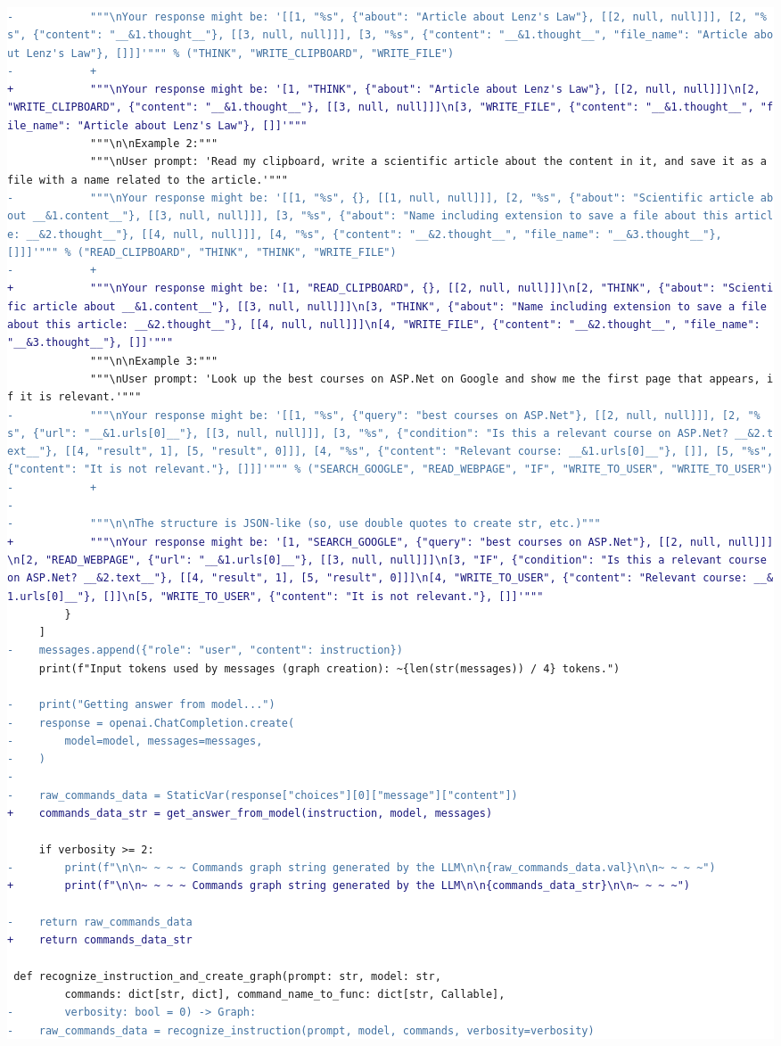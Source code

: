 ```diff
-            """\nYour response might be: '[[1, "%s", {"about": "Article about Lenz's Law"}, [[2, null, null]]], [2, "%s", {"content": "__&1.thought__"}, [[3, null, null]]], [3, "%s", {"content": "__&1.thought__", "file_name": "Article about Lenz's Law"}, []]]'""" % ("THINK", "WRITE_CLIPBOARD", "WRITE_FILE")
-            +
+            """\nYour response might be: '[1, "THINK", {"about": "Article about Lenz's Law"}, [[2, null, null]]]\n[2, "WRITE_CLIPBOARD", {"content": "__&1.thought__"}, [[3, null, null]]]\n[3, "WRITE_FILE", {"content": "__&1.thought__", "file_name": "Article about Lenz's Law"}, []]'"""
             """\n\nExample 2:"""
             """\nUser prompt: 'Read my clipboard, write a scientific article about the content in it, and save it as a file with a name related to the article.'"""
-            """\nYour response might be: '[[1, "%s", {}, [[1, null, null]]], [2, "%s", {"about": "Scientific article about __&1.content__"}, [[3, null, null]]], [3, "%s", {"about": "Name including extension to save a file about this article: __&2.thought__"}, [[4, null, null]]], [4, "%s", {"content": "__&2.thought__", "file_name": "__&3.thought__"}, []]]'""" % ("READ_CLIPBOARD", "THINK", "THINK", "WRITE_FILE")
-            +
+            """\nYour response might be: '[1, "READ_CLIPBOARD", {}, [[2, null, null]]]\n[2, "THINK", {"about": "Scientific article about __&1.content__"}, [[3, null, null]]]\n[3, "THINK", {"about": "Name including extension to save a file about this article: __&2.thought__"}, [[4, null, null]]]\n[4, "WRITE_FILE", {"content": "__&2.thought__", "file_name": "__&3.thought__"}, []]'"""
             """\n\nExample 3:"""
             """\nUser prompt: 'Look up the best courses on ASP.Net on Google and show me the first page that appears, if it is relevant.'"""
-            """\nYour response might be: '[[1, "%s", {"query": "best courses on ASP.Net"}, [[2, null, null]]], [2, "%s", {"url": "__&1.urls[0]__"}, [[3, null, null]]], [3, "%s", {"condition": "Is this a relevant course on ASP.Net? __&2.text__"}, [[4, "result", 1], [5, "result", 0]]], [4, "%s", {"content": "Relevant course: __&1.urls[0]__"}, []], [5, "%s", {"content": "It is not relevant."}, []]]'""" % ("SEARCH_GOOGLE", "READ_WEBPAGE", "IF", "WRITE_TO_USER", "WRITE_TO_USER")
-            +
-
-            """\n\nThe structure is JSON-like (so, use double quotes to create str, etc.)"""
+            """\nYour response might be: '[1, "SEARCH_GOOGLE", {"query": "best courses on ASP.Net"}, [[2, null, null]]]\n[2, "READ_WEBPAGE", {"url": "__&1.urls[0]__"}, [[3, null, null]]]\n[3, "IF", {"condition": "Is this a relevant course on ASP.Net? __&2.text__"}, [[4, "result", 1], [5, "result", 0]]]\n[4, "WRITE_TO_USER", {"content": "Relevant course: __&1.urls[0]__"}, []]\n[5, "WRITE_TO_USER", {"content": "It is not relevant."}, []]'"""
         }
     ]
-    messages.append({"role": "user", "content": instruction})
     print(f"Input tokens used by messages (graph creation): ~{len(str(messages)) / 4} tokens.")
 
-    print("Getting answer from model...")
-    response = openai.ChatCompletion.create(
-        model=model, messages=messages,
-    )
-
-    raw_commands_data = StaticVar(response["choices"][0]["message"]["content"])
+    commands_data_str = get_answer_from_model(instruction, model, messages)
 
     if verbosity >= 2:
-        print(f"\n\n~ ~ ~ ~ Commands graph string generated by the LLM\n\n{raw_commands_data.val}\n\n~ ~ ~ ~")
+        print(f"\n\n~ ~ ~ ~ Commands graph string generated by the LLM\n\n{commands_data_str}\n\n~ ~ ~ ~")
 
-    return raw_commands_data
+    return commands_data_str
 
 def recognize_instruction_and_create_graph(prompt: str, model: str, 
         commands: dict[str, dict], command_name_to_func: dict[str, Callable],
-        verbosity: bool = 0) -> Graph:
-    raw_commands_data = recognize_instruction(prompt, model, commands, verbosity=verbosity)
```